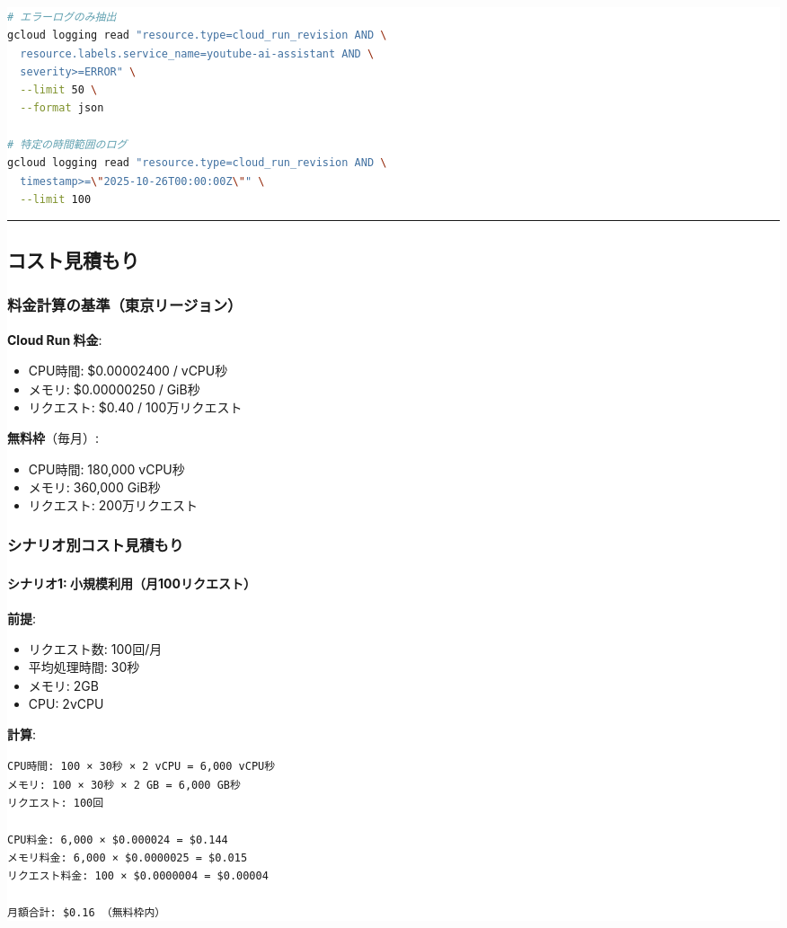 ```bash
# エラーログのみ抽出
gcloud logging read "resource.type=cloud_run_revision AND \
  resource.labels.service_name=youtube-ai-assistant AND \
  severity>=ERROR" \
  --limit 50 \
  --format json

# 特定の時間範囲のログ
gcloud logging read "resource.type=cloud_run_revision AND \
  timestamp>=\"2025-10-26T00:00:00Z\"" \
  --limit 100
```

---

## コスト見積もり

### 料金計算の基準（東京リージョン）

**Cloud Run 料金**:
- CPU時間: $0.00002400 / vCPU秒
- メモリ: $0.00000250 / GiB秒
- リクエスト: $0.40 / 100万リクエスト

**無料枠**（毎月）:
- CPU時間: 180,000 vCPU秒
- メモリ: 360,000 GiB秒
- リクエスト: 200万リクエスト

### シナリオ別コスト見積もり

#### シナリオ1: 小規模利用（月100リクエスト）

**前提**:
- リクエスト数: 100回/月
- 平均処理時間: 30秒
- メモリ: 2GB
- CPU: 2vCPU

**計算**:
```
CPU時間: 100 × 30秒 × 2 vCPU = 6,000 vCPU秒
メモリ: 100 × 30秒 × 2 GB = 6,000 GB秒
リクエスト: 100回

CPU料金: 6,000 × $0.000024 = $0.144
メモリ料金: 6,000 × $0.0000025 = $0.015
リクエスト料金: 100 × $0.0000004 = $0.00004

月額合計: $0.16 （無料枠内）
```
